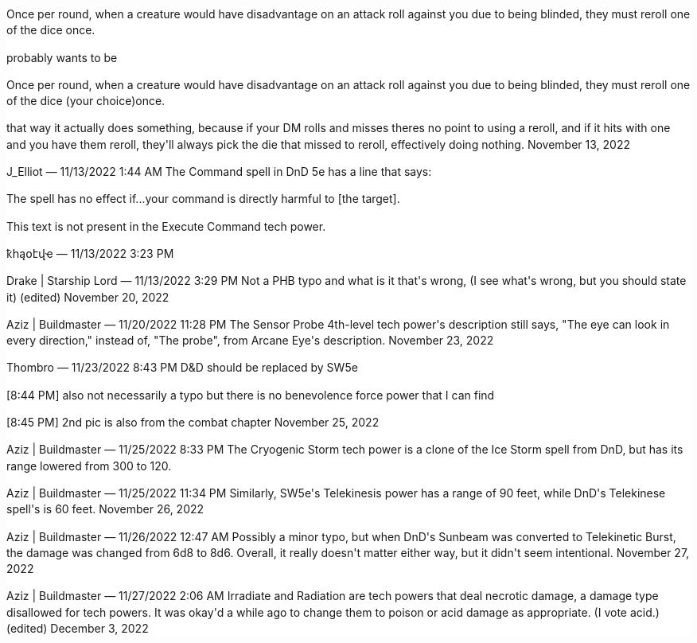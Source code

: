 Once per round, when a creature would have disadvantage on an attack roll against you due to being blinded, they must reroll one of the dice once.

probably wants to be 

Once per round, when a creature would have disadvantage on an attack roll against you due to being blinded, they must reroll one of the dice (your choice)once. 

that way it actually does something, because if your DM rolls and misses theres no point to using a reroll, and if it hits with one and you have them reroll, they'll always pick the die that missed to reroll, effectively doing nothing.
November 13, 2022

J_Elliot — 11/13/2022 1:44 AM
The Command spell in DnD 5e has a line that says:

The spell has no effect if...your command is directly harmful to [the target].

This text is not present in the Execute Command tech power.

ҟհąօէվҽ — 11/13/2022 3:23 PM


Drake | Starship Lord — 11/13/2022 3:29 PM
Not a PHB typo and what is it that's wrong, (I see what's wrong, but you should state it) (edited)
November 20, 2022

Aziz | Buildmaster — 11/20/2022 11:28 PM
The Sensor Probe 4th-level tech power's description still says, "The eye can look in every direction," instead of, "The probe", from Arcane Eye's description.
November 23, 2022

Thombro — 11/23/2022 8:43 PM
D&D should be replaced by SW5e

[8:44 PM]
also not necessarily a typo but there is no benevolence force power that I can find

[8:45 PM]
2nd pic is also from the combat chapter
November 25, 2022

Aziz | Buildmaster — 11/25/2022 8:33 PM
The Cryogenic Storm tech power is a clone of the Ice Storm spell from DnD, but has its range lowered from 300 to 120.

Aziz | Buildmaster — 11/25/2022 11:34 PM
Similarly, SW5e's Telekinesis power has a range of 90 feet, while DnD's Telekinese spell's is 60 feet.
November 26, 2022

Aziz | Buildmaster — 11/26/2022 12:47 AM
Possibly a minor typo, but when DnD's Sunbeam was converted to Telekinetic Burst, the damage was changed from 6d8 to 8d6. Overall, it really doesn't matter either way, but it didn't seem intentional.
November 27, 2022

Aziz | Buildmaster — 11/27/2022 2:06 AM
Irradiate and Radiation are tech powers that deal necrotic damage, a damage type disallowed for tech powers. It was okay'd a while ago to change them to poison or acid damage as appropriate. (I vote acid.) (edited)
December 3, 2022
